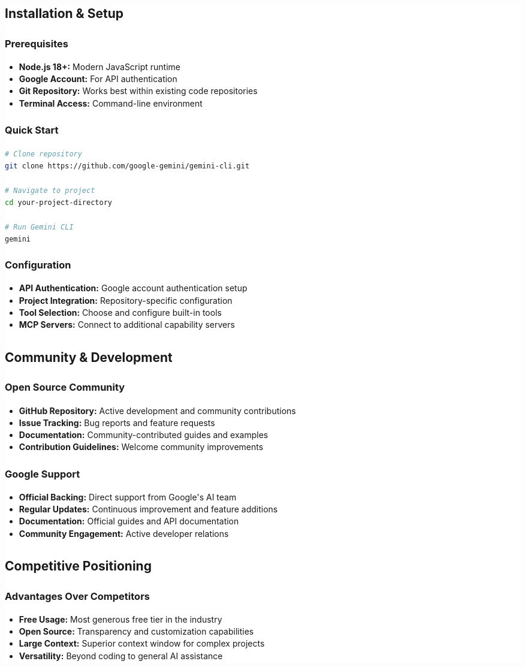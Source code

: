 ## Installation & Setup

### Prerequisites
- **Node.js 18+:** Modern JavaScript runtime
- **Google Account:** For API authentication
- **Git Repository:** Works best within existing code repositories
- **Terminal Access:** Command-line environment

### Quick Start
```bash
# Clone repository
git clone https://github.com/google-gemini/gemini-cli.git

# Navigate to project
cd your-project-directory

# Run Gemini CLI
gemini
```

### Configuration
- **API Authentication:** Google account authentication setup
- **Project Integration:** Repository-specific configuration
- **Tool Selection:** Choose and configure built-in tools
- **MCP Servers:** Connect to additional capability servers

## Community & Development

### Open Source Community
- **GitHub Repository:** Active development and community contributions
- **Issue Tracking:** Bug reports and feature requests
- **Documentation:** Community-contributed guides and examples
- **Contribution Guidelines:** Welcome community improvements

### Google Support
- **Official Backing:** Direct support from Google's AI team
- **Regular Updates:** Continuous improvement and feature additions
- **Documentation:** Official guides and API documentation
- **Community Engagement:** Active developer relations

## Competitive Positioning

### Advantages Over Competitors
- **Free Usage:** Most generous free tier in the industry
- **Open Source:** Transparency and customization capabilities
- **Large Context:** Superior context window for complex projects
- **Versatility:** Beyond coding to general AI assistance
